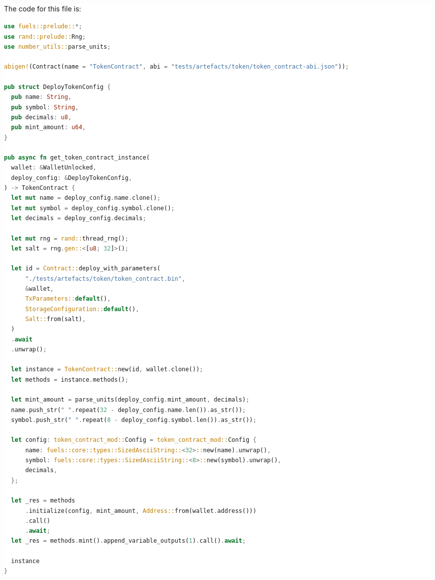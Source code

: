 The code for this file is:
```rust
use fuels::prelude::*;
use rand::prelude::Rng;
use number_utils::parse_units;

abigen!(Contract(name = "TokenContract", abi = "tests/artefacts/token/token_contract-abi.json"));

pub struct DeployTokenConfig {
  pub name: String,
  pub symbol: String,
  pub decimals: u8,
  pub mint_amount: u64,
}

pub async fn get_token_contract_instance(
  wallet: &WalletUnlocked,
  deploy_config: &DeployTokenConfig,
) -> TokenContract {
  let mut name = deploy_config.name.clone();
  let mut symbol = deploy_config.symbol.clone();
  let decimals = deploy_config.decimals;

  let mut rng = rand::thread_rng();
  let salt = rng.gen::<[u8; 32]>();

  let id = Contract::deploy_with_parameters(
      "./tests/artefacts/token/token_contract.bin",
      &wallet,
      TxParameters::default(),
      StorageConfiguration::default(),
      Salt::from(salt),
  )
  .await
  .unwrap();

  let instance = TokenContract::new(id, wallet.clone());
  let methods = instance.methods();

  let mint_amount = parse_units(deploy_config.mint_amount, decimals);
  name.push_str(" ".repeat(32 - deploy_config.name.len()).as_str());
  symbol.push_str(" ".repeat(8 - deploy_config.symbol.len()).as_str());

  let config: token_contract_mod::Config = token_contract_mod::Config {
      name: fuels::core::types::SizedAsciiString::<32>::new(name).unwrap(),
      symbol: fuels::core::types::SizedAsciiString::<8>::new(symbol).unwrap(),
      decimals,
  };

  let _res = methods
      .initialize(config, mint_amount, Address::from(wallet.address()))
      .call()
      .await;
  let _res = methods.mint().append_variable_outputs(1).call().await;

  instance
}
```

